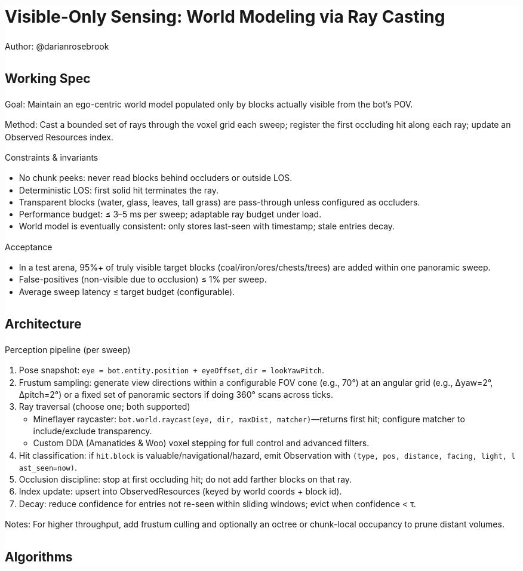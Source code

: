 # Visible-Only Sensing: World Modeling via Ray Casting

Author: @darianrosebrook

## Working Spec

Goal: Maintain an ego-centric world model populated only by blocks actually visible from the bot’s POV.

Method: Cast a bounded set of rays through the voxel grid each sweep; register the first occluding hit along each ray; update an Observed Resources index.

Constraints & invariants

- No chunk peeks: never read blocks behind occluders or outside LOS.
- Deterministic LOS: first solid hit terminates the ray.
- Transparent blocks (water, glass, leaves, tall grass) are pass-through unless configured as occluders.
- Performance budget: ≤ 3–5 ms per sweep; adaptable ray budget under load.
- World model is eventually consistent: only stores last-seen with timestamp; stale entries decay.

Acceptance

- In a test arena, 95%+ of truly visible target blocks (coal/iron/ores/chests/trees) are added within one panoramic sweep.
- False-positives (non-visible due to occlusion) ≤ 1% per sweep.
- Average sweep latency ≤ target budget (configurable).

## Architecture

Perception pipeline (per sweep)

1. Pose snapshot: `eye = bot.entity.position + eyeOffset`, `dir = lookYawPitch`.
2. Frustum sampling: generate view directions within a configurable FOV cone (e.g., 70°) at an angular grid (e.g., Δyaw=2°, Δpitch=2°) or a fixed set of panoramic sectors if doing 360° scans across ticks.
3. Ray traversal (choose one; both supported)
   - Mineflayer raycaster: `bot.world.raycast(eye, dir, maxDist, matcher)`—returns first hit; configure matcher to include/exclude transparency.
   - Custom DDA (Amanatides & Woo) voxel stepping for full control and advanced filters.
4. Hit classification: if `hit.block` is valuable/navigational/hazard, emit Observation with `(type, pos, distance, facing, light, last_seen=now)`.
5. Occlusion discipline: stop at first occluding hit; do not add farther blocks on that ray.
6. Index update: upsert into ObservedResources (keyed by world coords + block id).
7. Decay: reduce confidence for entries not re-seen within sliding windows; evict when confidence < τ.

Notes: For higher throughput, add frustum culling and optionally an octree or chunk-local occupancy to prune distant volumes.

## Algorithms
